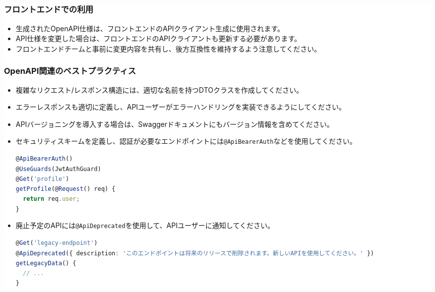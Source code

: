 ### フロントエンドでの利用

- 生成されたOpenAPI仕様は、フロントエンドのAPIクライアント生成に使用されます。
- API仕様を変更した場合は、フロントエンドのAPIクライアントも更新する必要があります。
- フロントエンドチームと事前に変更内容を共有し、後方互換性を維持するよう注意してください。

### OpenAPI関連のベストプラクティス

- 複雑なリクエスト/レスポンス構造には、適切な名前を持つDTOクラスを作成してください。
- エラーレスポンスも適切に定義し、APIユーザーがエラーハンドリングを実装できるようにしてください。
- APIバージョニングを導入する場合は、Swaggerドキュメントにもバージョン情報を含めてください。
- セキュリティスキームを定義し、認証が必要なエンドポイントには`@ApiBearerAuth`などを使用してください。

  ```typescript
  @ApiBearerAuth()
  @UseGuards(JwtAuthGuard)
  @Get('profile')
  getProfile(@Request() req) {
    return req.user;
  }
  ```

- 廃止予定のAPIには`@ApiDeprecated`を使用して、APIユーザーに通知してください。

  ```typescript
  @Get('legacy-endpoint')
  @ApiDeprecated({ description: 'このエンドポイントは将来のリリースで削除されます。新しいAPIを使用してください。' })
  getLegacyData() {
    // ...
  }
  ```
